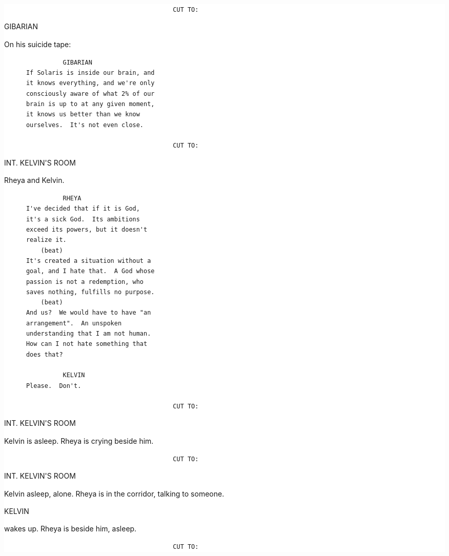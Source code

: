                                                   CUT TO:

GIBARIAN

On his suicide tape:

                    GIBARIAN
          If Solaris is inside our brain, and
          it knows everything, and we're only
          consciously aware of what 2% of our
          brain is up to at any given moment,
          it knows us better than we know
          ourselves.  It's not even close.

                                                  CUT TO:

INT.  KELVIN'S ROOM

Rheya and Kelvin.

                    RHEYA
          I've decided that if it is God,
          it's a sick God.  Its ambitions
          exceed its powers, but it doesn't
          realize it.
              (beat)
          It's created a situation without a
          goal, and I hate that.  A God whose
          passion is not a redemption, who
          saves nothing, fulfills no purpose.
              (beat)
          And us?  We would have to have "an
          arrangement".  An unspoken
          understanding that I am not human. 
          How can I not hate something that
          does that?

                    KELVIN
          Please.  Don't.

                                                  CUT TO:

INT.  KELVIN'S ROOM

Kelvin is asleep.  Rheya is crying beside him.

                                                  CUT TO:

INT.  KELVIN'S ROOM

Kelvin asleep, alone.  Rheya is in the corridor, talking to
someone.

KELVIN

wakes up.  Rheya is beside him, asleep.

                                                  CUT TO:
